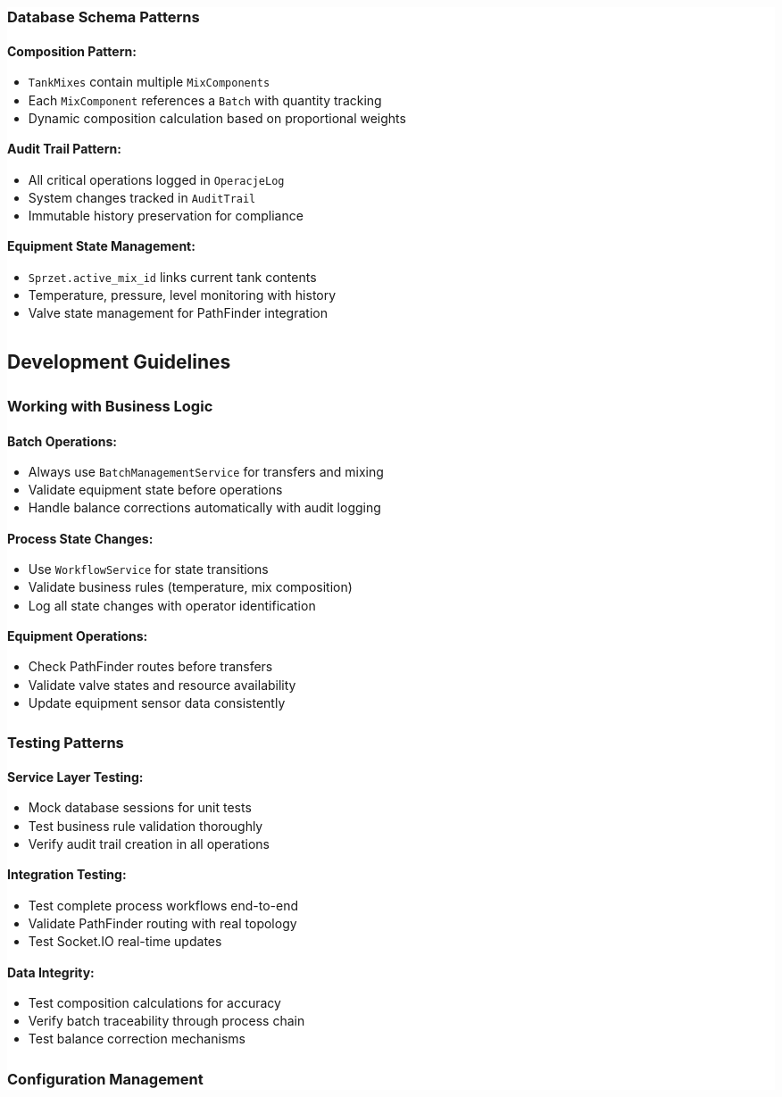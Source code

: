 ### Database Schema Patterns

**Composition Pattern:**
- `TankMixes` contain multiple `MixComponents`
- Each `MixComponent` references a `Batch` with quantity tracking
- Dynamic composition calculation based on proportional weights

**Audit Trail Pattern:**
- All critical operations logged in `OperacjeLog`
- System changes tracked in `AuditTrail`
- Immutable history preservation for compliance

**Equipment State Management:**
- `Sprzet.active_mix_id` links current tank contents
- Temperature, pressure, level monitoring with history
- Valve state management for PathFinder integration

## Development Guidelines

### Working with Business Logic

**Batch Operations:**
- Always use `BatchManagementService` for transfers and mixing
- Validate equipment state before operations
- Handle balance corrections automatically with audit logging

**Process State Changes:**
- Use `WorkflowService` for state transitions
- Validate business rules (temperature, mix composition)
- Log all state changes with operator identification

**Equipment Operations:**
- Check PathFinder routes before transfers
- Validate valve states and resource availability
- Update equipment sensor data consistently

### Testing Patterns

**Service Layer Testing:**
- Mock database sessions for unit tests
- Test business rule validation thoroughly
- Verify audit trail creation in all operations

**Integration Testing:**
- Test complete process workflows end-to-end
- Validate PathFinder routing with real topology
- Test Socket.IO real-time updates

**Data Integrity:**
- Test composition calculations for accuracy
- Verify batch traceability through process chain
- Test balance correction mechanisms

### Configuration Management
